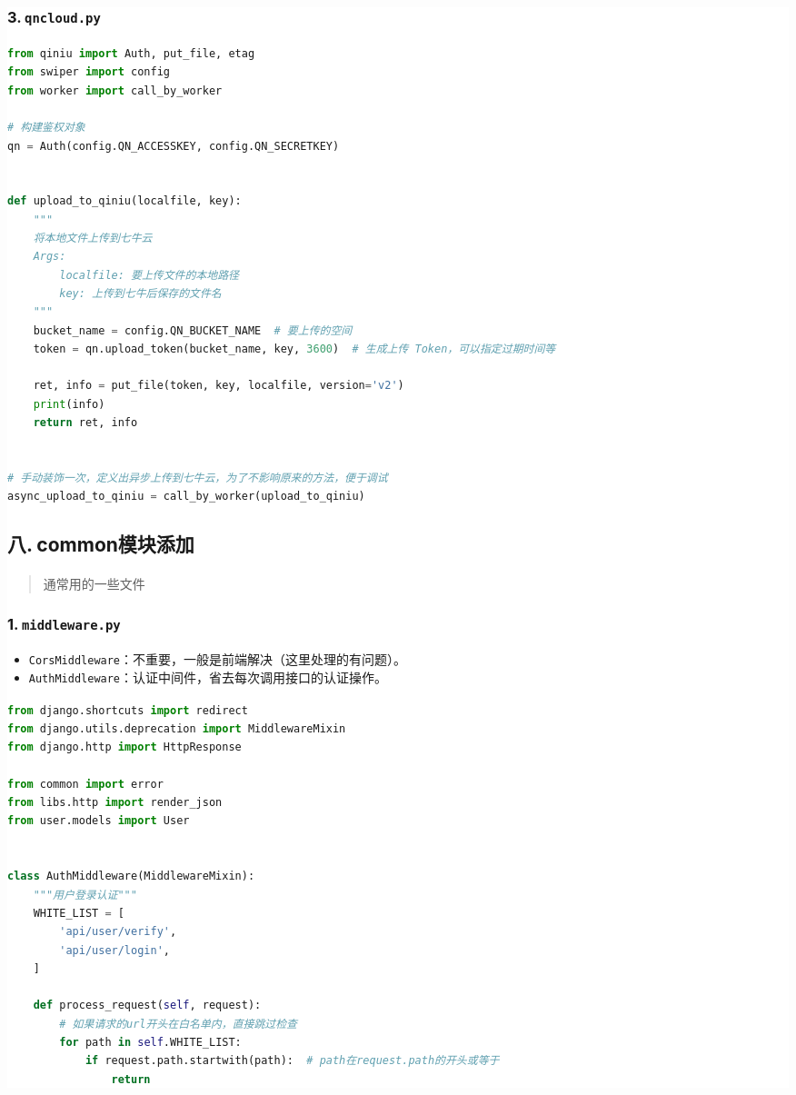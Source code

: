 ```python
```

### 3. `qncloud.py`

```python
from qiniu import Auth, put_file, etag
from swiper import config
from worker import call_by_worker

# 构建鉴权对象
qn = Auth(config.QN_ACCESSKEY, config.QN_SECRETKEY)


def upload_to_qiniu(localfile, key):
    """
    将本地文件上传到七牛云
    Args:
        localfile: 要上传文件的本地路径
        key: 上传到七牛后保存的文件名
    """
    bucket_name = config.QN_BUCKET_NAME  # 要上传的空间
    token = qn.upload_token(bucket_name, key, 3600)  # 生成上传 Token，可以指定过期时间等

    ret, info = put_file(token, key, localfile, version='v2')
    print(info)
    return ret, info


# 手动装饰一次，定义出异步上传到七牛云，为了不影响原来的方法，便于调试
async_upload_to_qiniu = call_by_worker(upload_to_qiniu)

```

## 八. common模块添加

> 通常用的一些文件

### 1. `middleware.py`

+ `CorsMiddleware`：不重要，一般是前端解决（这里处理的有问题）。
+ `AuthMiddleware`：认证中间件，省去每次调用接口的认证操作。

```python
from django.shortcuts import redirect
from django.utils.deprecation import MiddlewareMixin
from django.http import HttpResponse

from common import error
from libs.http import render_json
from user.models import User


class AuthMiddleware(MiddlewareMixin):
    """用户登录认证"""
    WHITE_LIST = [
        'api/user/verify',
        'api/user/login',
    ]

    def process_request(self, request):
        # 如果请求的url开头在白名单内，直接跳过检查
        for path in self.WHITE_LIST:
            if request.path.startwith(path):  # path在request.path的开头或等于
                return
```